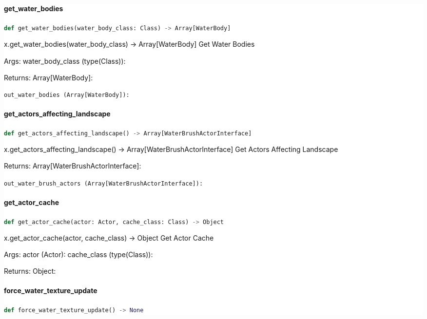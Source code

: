 <a id="unreal.WaterLandscapeBrush.get_water_bodies"></a>

#### get_water_bodies

```python
def get_water_bodies(water_body_class: Class) -> Array[WaterBody]
```

x.get_water_bodies(water_body_class) -> Array[WaterBody]
Get Water Bodies

Args:
    water_body_class (type(Class)): 

Returns:
    Array[WaterBody]: 

    out_water_bodies (Array[WaterBody]):

<a id="unreal.WaterLandscapeBrush.get_actors_affecting_landscape"></a>

#### get_actors_affecting_landscape

```python
def get_actors_affecting_landscape() -> Array[WaterBrushActorInterface]
```

x.get_actors_affecting_landscape() -> Array[WaterBrushActorInterface]
Get Actors Affecting Landscape

Returns:
    Array[WaterBrushActorInterface]: 

    out_water_brush_actors (Array[WaterBrushActorInterface]):

<a id="unreal.WaterLandscapeBrush.get_actor_cache"></a>

#### get_actor_cache

```python
def get_actor_cache(actor: Actor, cache_class: Class) -> Object
```

x.get_actor_cache(actor, cache_class) -> Object
Get Actor Cache

Args:
    actor (Actor): 
    cache_class (type(Class)): 

Returns:
    Object:

<a id="unreal.WaterLandscapeBrush.force_water_texture_update"></a>

#### force_water_texture_update

```python
def force_water_texture_update() -> None
```
